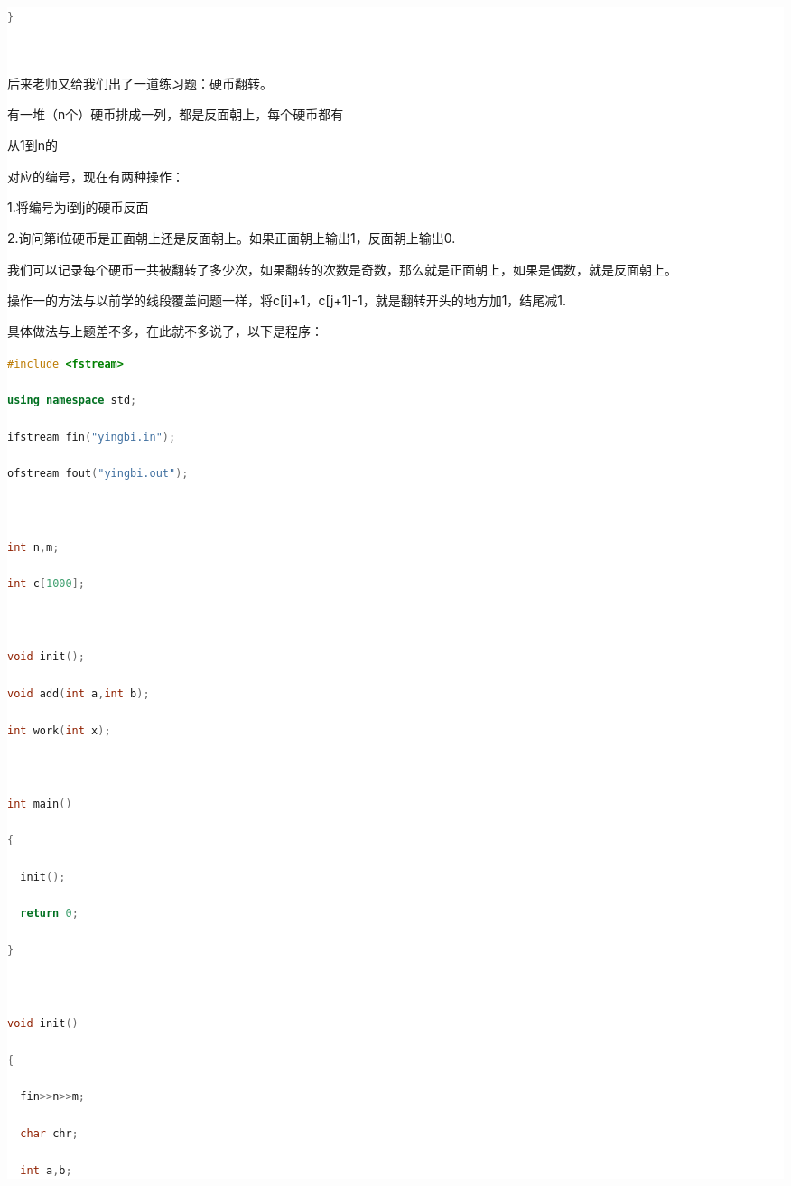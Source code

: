 ```cpp
}

 
```
后来老师又给我们出了一道练习题：硬币翻转。

有一堆（n个）硬币排成一列，都是反面朝上，每个硬币都有

从1到n的

对应的编号，现在有两种操作：

1.将编号为i到j的硬币反面

2.询问第i位硬币是正面朝上还是反面朝上。如果正面朝上输出1，反面朝上输出0.

我们可以记录每个硬币一共被翻转了多少次，如果翻转的次数是奇数，那么就是正面朝上，如果是偶数，就是反面朝上。

操作一的方法与以前学的线段覆盖问题一样，将c[i]+1，c[j+1]-1，就是翻转开头的地方加1，结尾减1.

具体做法与上题差不多，在此就不多说了，以下是程序：
```cpp
#include <fstream>

using namespace std;

ifstream fin("yingbi.in");

ofstream fout("yingbi.out");

 

int n,m;

int c[1000];

 

void init();

void add(int a,int b);

int work(int x);

 

int main()

{

  init();

  return 0;    

}

 

void init()

{

  fin>>n>>m;

  char chr;

  int a,b;
```